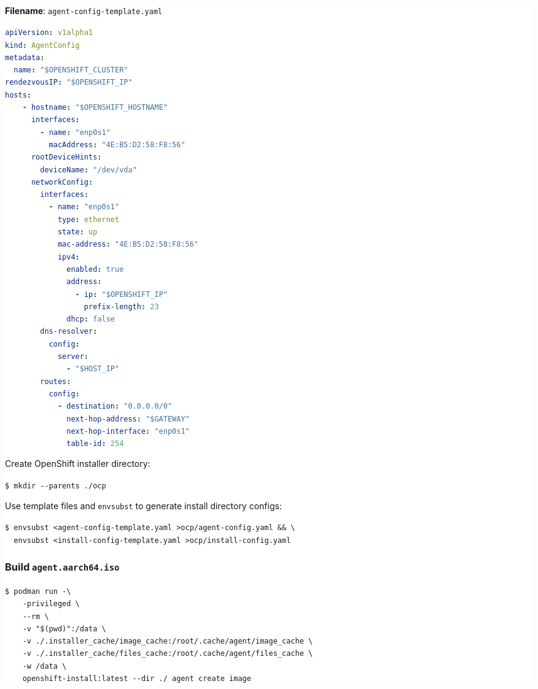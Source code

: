 **Filename**: `agent-config-template.yaml`
```yaml
apiVersion: v1alpha1
kind: AgentConfig
metadata:
  name: "$OPENSHIFT_CLUSTER"
rendezvousIP: "$OPENSHIFT_IP"
hosts:
    - hostname: "$OPENSHIFT_HOSTNAME"
      interfaces:
        - name: "enp0s1"
          macAddress: "4E:B5:D2:58:F8:56"
      rootDeviceHints:
        deviceName: "/dev/vda"
      networkConfig:
        interfaces:
          - name: "enp0s1"
            type: ethernet
            state: up
            mac-address: "4E:B5:D2:58:F8:56"
            ipv4:
              enabled: true
              address:
                - ip: "$OPENSHIFT_IP"
                  prefix-length: 23
              dhcp: false
        dns-resolver:
          config:
            server:
              - "$HOST_IP"
        routes:
          config:
            - destination: "0.0.0.0/0"
              next-hop-address: "$GATEWAY"
              next-hop-interface: "enp0s1"
              table-id: 254
```

Create OpenShift installer directory:

```shell
$ mkdir --parents ./ocp
```

Use template files and `envsubst` to generate install directory configs:

```shell
$ envsubst <agent-config-template.yaml >ocp/agent-config.yaml && \
  envsubst <install-config-template.yaml >ocp/install-config.yaml
```

### Build `agent.aarch64.iso`

```shell
$ podman run -\
    -privileged \
    --rm \
    -v "$(pwd)":/data \
    -v ./.installer_cache/image_cache:/root/.cache/agent/image_cache \
    -v ./.installer_cache/files_cache:/root/.cache/agent/files_cache \
    -w /data \
    openshift-install:latest --dir ./ agent create image
```
